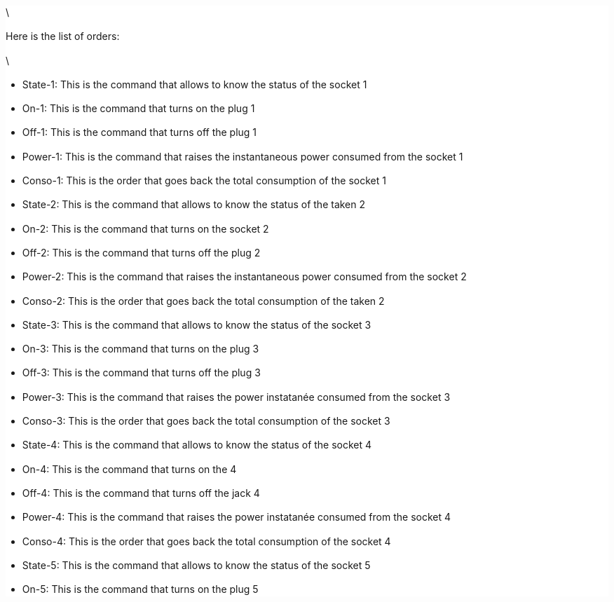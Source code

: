 \

Here is the list of orders:

\

-   State-1: This is the command that allows to know the status of the
    socket 1

-   On-1: This is the command that turns on the plug 1

-   Off-1: This is the command that turns off the plug 1

-   Power-1: This is the command that raises the instantaneous power
    consumed from the socket 1

-   Conso-1: This is the order that goes back the total consumption of the
    socket 1

-   State-2: This is the command that allows to know the status of the
    taken 2

-   On-2: This is the command that turns on the socket 2

-   Off-2: This is the command that turns off the plug 2

-   Power-2: This is the command that raises the instantaneous power
    consumed from the socket 2

-   Conso-2: This is the order that goes back the total consumption of the
    taken 2

-   State-3: This is the command that allows to know the status of the
    socket 3

-   On-3: This is the command that turns on the plug 3

-   Off-3: This is the command that turns off the plug 3

-   Power-3: This is the command that raises the power instatanée
    consumed from the socket 3

-   Conso-3: This is the order that goes back the total consumption of the
    socket 3

-   State-4: This is the command that allows to know the status of the
    socket 4

-   On-4: This is the command that turns on the 4

-   Off-4: This is the command that turns off the jack 4

-   Power-4: This is the command that raises the power instatanée
    consumed from the socket 4

-   Conso-4: This is the order that goes back the total consumption of the
    socket 4

-   State-5: This is the command that allows to know the status of the
    socket 5

-   On-5: This is the command that turns on the plug 5
